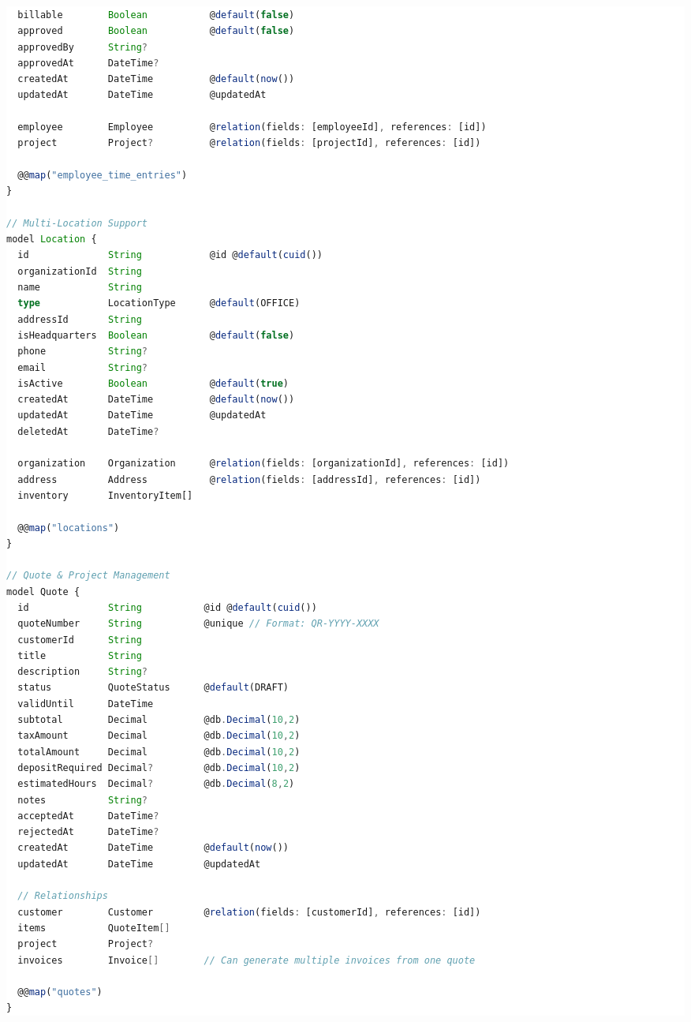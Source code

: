 ```typescript
  billable        Boolean           @default(false)
  approved        Boolean           @default(false)
  approvedBy      String?
  approvedAt      DateTime?
  createdAt       DateTime          @default(now())
  updatedAt       DateTime          @updatedAt

  employee        Employee          @relation(fields: [employeeId], references: [id])
  project         Project?          @relation(fields: [projectId], references: [id])

  @@map("employee_time_entries")
}

// Multi-Location Support
model Location {
  id              String            @id @default(cuid())
  organizationId  String
  name            String
  type            LocationType      @default(OFFICE)
  addressId       String
  isHeadquarters  Boolean           @default(false)
  phone           String?
  email           String?
  isActive        Boolean           @default(true)
  createdAt       DateTime          @default(now())
  updatedAt       DateTime          @updatedAt
  deletedAt       DateTime?

  organization    Organization      @relation(fields: [organizationId], references: [id])
  address         Address           @relation(fields: [addressId], references: [id])
  inventory       InventoryItem[]

  @@map("locations")
}

// Quote & Project Management
model Quote {
  id              String           @id @default(cuid())
  quoteNumber     String           @unique // Format: QR-YYYY-XXXX
  customerId      String
  title           String
  description     String?
  status          QuoteStatus      @default(DRAFT)
  validUntil      DateTime
  subtotal        Decimal          @db.Decimal(10,2)
  taxAmount       Decimal          @db.Decimal(10,2)
  totalAmount     Decimal          @db.Decimal(10,2)
  depositRequired Decimal?         @db.Decimal(10,2)
  estimatedHours  Decimal?         @db.Decimal(8,2)
  notes           String?
  acceptedAt      DateTime?
  rejectedAt      DateTime?
  createdAt       DateTime         @default(now())
  updatedAt       DateTime         @updatedAt

  // Relationships
  customer        Customer         @relation(fields: [customerId], references: [id])
  items           QuoteItem[]
  project         Project?
  invoices        Invoice[]        // Can generate multiple invoices from one quote

  @@map("quotes")
}
```
